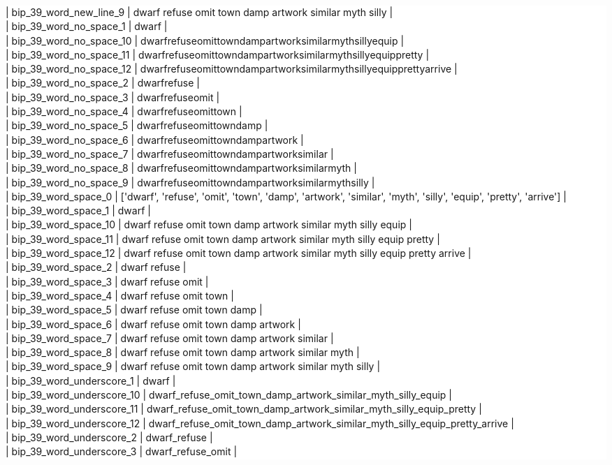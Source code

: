 | bip_39_word_new_line_9 | dwarf
refuse
omit
town
damp
artwork
similar
myth
silly |  
| bip_39_word_no_space_1 | dwarf |  
| bip_39_word_no_space_10 | dwarfrefuseomittowndampartworksimilarmythsillyequip |  
| bip_39_word_no_space_11 | dwarfrefuseomittowndampartworksimilarmythsillyequippretty |  
| bip_39_word_no_space_12 | dwarfrefuseomittowndampartworksimilarmythsillyequipprettyarrive |  
| bip_39_word_no_space_2 | dwarfrefuse |  
| bip_39_word_no_space_3 | dwarfrefuseomit |  
| bip_39_word_no_space_4 | dwarfrefuseomittown |  
| bip_39_word_no_space_5 | dwarfrefuseomittowndamp |  
| bip_39_word_no_space_6 | dwarfrefuseomittowndampartwork |  
| bip_39_word_no_space_7 | dwarfrefuseomittowndampartworksimilar |  
| bip_39_word_no_space_8 | dwarfrefuseomittowndampartworksimilarmyth |  
| bip_39_word_no_space_9 | dwarfrefuseomittowndampartworksimilarmythsilly |  
| bip_39_word_space_0 | ['dwarf', 'refuse', 'omit', 'town', 'damp', 'artwork', 'similar', 'myth', 'silly', 'equip', 'pretty', 'arrive'] |  
| bip_39_word_space_1 | dwarf |  
| bip_39_word_space_10 | dwarf refuse omit town damp artwork similar myth silly equip |  
| bip_39_word_space_11 | dwarf refuse omit town damp artwork similar myth silly equip pretty |  
| bip_39_word_space_12 | dwarf refuse omit town damp artwork similar myth silly equip pretty arrive |  
| bip_39_word_space_2 | dwarf refuse |  
| bip_39_word_space_3 | dwarf refuse omit |  
| bip_39_word_space_4 | dwarf refuse omit town |  
| bip_39_word_space_5 | dwarf refuse omit town damp |  
| bip_39_word_space_6 | dwarf refuse omit town damp artwork |  
| bip_39_word_space_7 | dwarf refuse omit town damp artwork similar |  
| bip_39_word_space_8 | dwarf refuse omit town damp artwork similar myth |  
| bip_39_word_space_9 | dwarf refuse omit town damp artwork similar myth silly |  
| bip_39_word_underscore_1 | dwarf |  
| bip_39_word_underscore_10 | dwarf_refuse_omit_town_damp_artwork_similar_myth_silly_equip |  
| bip_39_word_underscore_11 | dwarf_refuse_omit_town_damp_artwork_similar_myth_silly_equip_pretty |  
| bip_39_word_underscore_12 | dwarf_refuse_omit_town_damp_artwork_similar_myth_silly_equip_pretty_arrive |  
| bip_39_word_underscore_2 | dwarf_refuse |  
| bip_39_word_underscore_3 | dwarf_refuse_omit |  